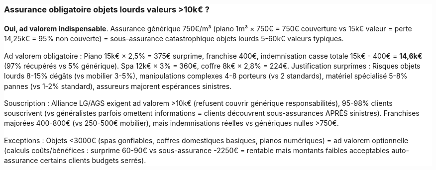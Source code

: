 ### Assurance obligatoire objets lourds valeurs >10k€ ?

**Oui, ad valorem indispensable**. Assurance générique 750€/m³ (piano 1m³ × 750€ = 750€ couverture vs 15k€ valeur = perte 14,25k€ = 95% non couverte) = sous-assurance catastrophique objets lourds 5-60k€ valeurs typiques.

Ad valorem obligatoire : Piano 15k€ × 2,5% = 375€ surprime, franchise 400€, indemnisation casse totale 15k€ - 400€ = **14,6k€** (97% récupérés vs 5% générique). Spa 12k€ × 3% = 360€, coffre 8k€ × 2,8% = 224€. Justification surprimes : Risques objets lourds 8-15% dégâts (vs mobilier 3-5%), manipulations complexes 4-8 porteurs (vs 2 standards), matériel spécialisé 5-8% pannes (vs 1-2% standard), assureurs majorent espérances sinistres.

Souscription : Alliance LG/AGS exigent ad valorem >10k€ (refusent couvrir générique responsabilités), 95-98% clients souscrivent (vs généralistes parfois omettent informations = clients découvrent sous-assurances APRÈS sinistres). Franchises majorées 400-800€ (vs 250-500€ mobilier), mais indemnisations réelles vs génériques nulles >750€.

Exceptions : Objets <3000€ (spas gonflables, coffres domestiques basiques, pianos numériques) = ad valorem optionnelle (calculs coûts/bénéfices : surprime 60-90€ vs sous-assurance -2250€ = rentable mais montants faibles acceptables auto-assurance certains clients budgets serrés).

